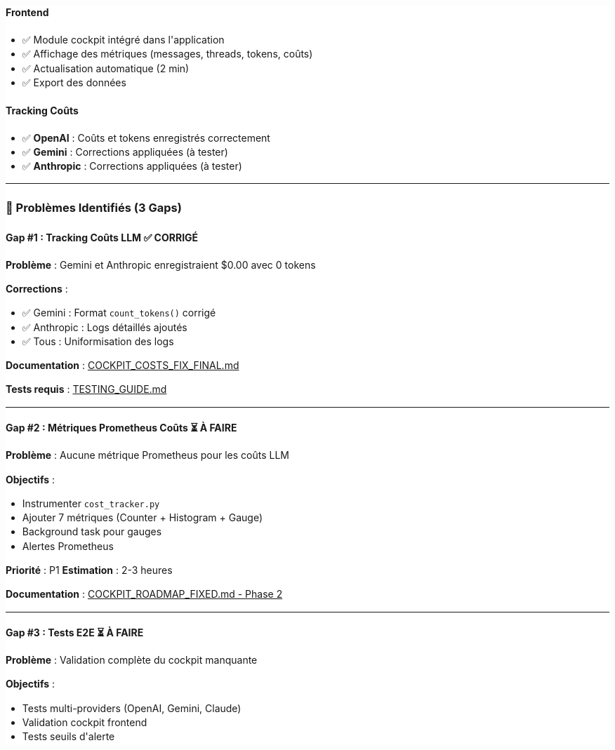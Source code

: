 #### Frontend
- ✅ Module cockpit intégré dans l'application
- ✅ Affichage des métriques (messages, threads, tokens, coûts)
- ✅ Actualisation automatique (2 min)
- ✅ Export des données

#### Tracking Coûts
- ✅ **OpenAI** : Coûts et tokens enregistrés correctement
- ✅ **Gemini** : Corrections appliquées (à tester)
- ✅ **Anthropic** : Corrections appliquées (à tester)

---

### 🔴 Problèmes Identifiés (3 Gaps)

#### Gap #1 : Tracking Coûts LLM ✅ CORRIGÉ

**Problème** : Gemini et Anthropic enregistraient $0.00 avec 0 tokens

**Corrections** :
- ✅ Gemini : Format `count_tokens()` corrigé
- ✅ Anthropic : Logs détaillés ajoutés
- ✅ Tous : Uniformisation des logs

**Documentation** : [COCKPIT_COSTS_FIX_FINAL.md](COCKPIT_COSTS_FIX_FINAL.md)

**Tests requis** : [TESTING_GUIDE.md](TESTING_GUIDE.md)

---

#### Gap #2 : Métriques Prometheus Coûts ⏳ À FAIRE

**Problème** : Aucune métrique Prometheus pour les coûts LLM

**Objectifs** :
- Instrumenter `cost_tracker.py`
- Ajouter 7 métriques (Counter + Histogram + Gauge)
- Background task pour gauges
- Alertes Prometheus

**Priorité** : P1
**Estimation** : 2-3 heures

**Documentation** : [COCKPIT_ROADMAP_FIXED.md - Phase 2](COCKPIT_ROADMAP_FIXED.md#phase-2--métriques-prometheus-2-3-heures-)

---

#### Gap #3 : Tests E2E ⏳ À FAIRE

**Problème** : Validation complète du cockpit manquante

**Objectifs** :
- Tests multi-providers (OpenAI, Gemini, Claude)
- Validation cockpit frontend
- Tests seuils d'alerte
